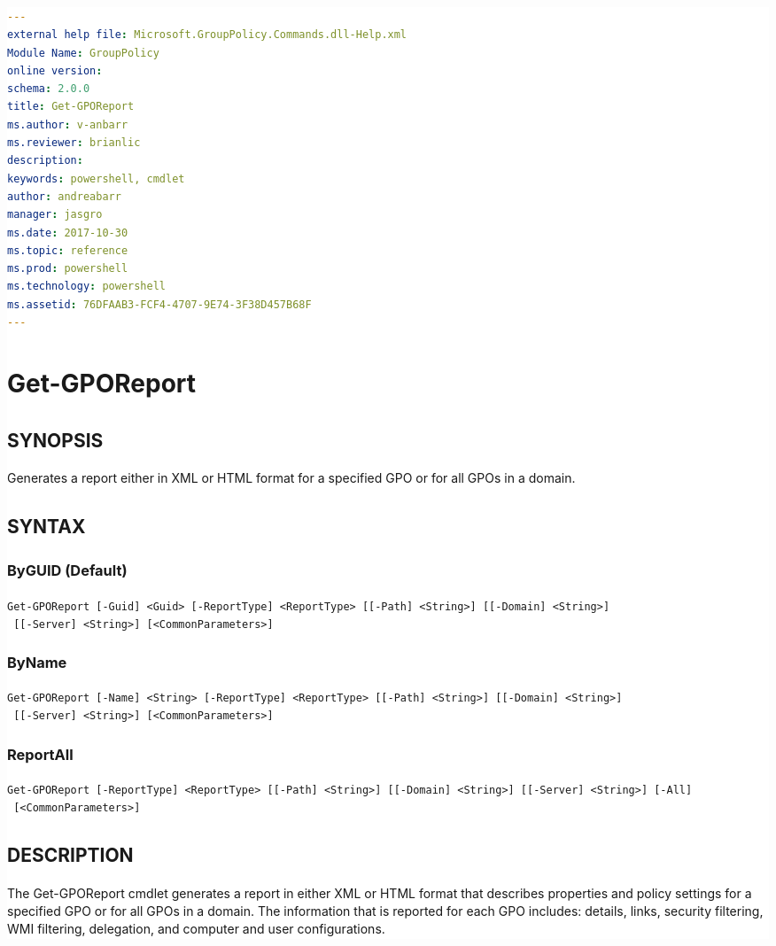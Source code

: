 ```yaml
---
external help file: Microsoft.GroupPolicy.Commands.dll-Help.xml
Module Name: GroupPolicy
online version: 
schema: 2.0.0
title: Get-GPOReport
ms.author: v-anbarr
ms.reviewer: brianlic
description: 
keywords: powershell, cmdlet
author: andreabarr
manager: jasgro
ms.date: 2017-10-30
ms.topic: reference
ms.prod: powershell
ms.technology: powershell
ms.assetid: 76DFAAB3-FCF4-4707-9E74-3F38D457B68F
---
```


# Get-GPOReport

## SYNOPSIS
Generates a report either in XML or HTML format for a specified GPO or for all GPOs in a domain.

## SYNTAX

### ByGUID (Default)
```
Get-GPOReport [-Guid] <Guid> [-ReportType] <ReportType> [[-Path] <String>] [[-Domain] <String>]
 [[-Server] <String>] [<CommonParameters>]
```

### ByName
```
Get-GPOReport [-Name] <String> [-ReportType] <ReportType> [[-Path] <String>] [[-Domain] <String>]
 [[-Server] <String>] [<CommonParameters>]
```

### ReportAll
```
Get-GPOReport [-ReportType] <ReportType> [[-Path] <String>] [[-Domain] <String>] [[-Server] <String>] [-All]
 [<CommonParameters>]
```

## DESCRIPTION
The Get-GPOReport cmdlet generates a report in either XML or HTML format that describes properties and policy settings for a specified GPO or for all GPOs in a domain.
The information that is reported for each GPO includes: details, links, security filtering, WMI filtering, delegation, and computer and user configurations.
